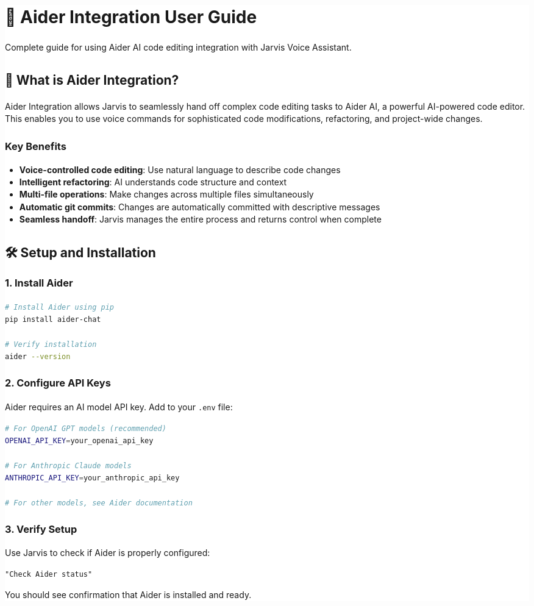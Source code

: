 # 🤖 Aider Integration User Guide

Complete guide for using Aider AI code editing integration with Jarvis Voice Assistant.

## 🎯 What is Aider Integration?

Aider Integration allows Jarvis to seamlessly hand off complex code editing tasks to Aider AI, a powerful AI-powered code editor. This enables you to use voice commands for sophisticated code modifications, refactoring, and project-wide changes.

### **Key Benefits**
- **Voice-controlled code editing**: Use natural language to describe code changes
- **Intelligent refactoring**: AI understands code structure and context
- **Multi-file operations**: Make changes across multiple files simultaneously
- **Automatic git commits**: Changes are automatically committed with descriptive messages
- **Seamless handoff**: Jarvis manages the entire process and returns control when complete

## 🛠️ Setup and Installation

### **1. Install Aider**

```bash
# Install Aider using pip
pip install aider-chat

# Verify installation
aider --version
```

### **2. Configure API Keys**

Aider requires an AI model API key. Add to your `.env` file:

```bash
# For OpenAI GPT models (recommended)
OPENAI_API_KEY=your_openai_api_key

# For Anthropic Claude models
ANTHROPIC_API_KEY=your_anthropic_api_key

# For other models, see Aider documentation
```

### **3. Verify Setup**

Use Jarvis to check if Aider is properly configured:

```
"Check Aider status"
```

You should see confirmation that Aider is installed and ready.
